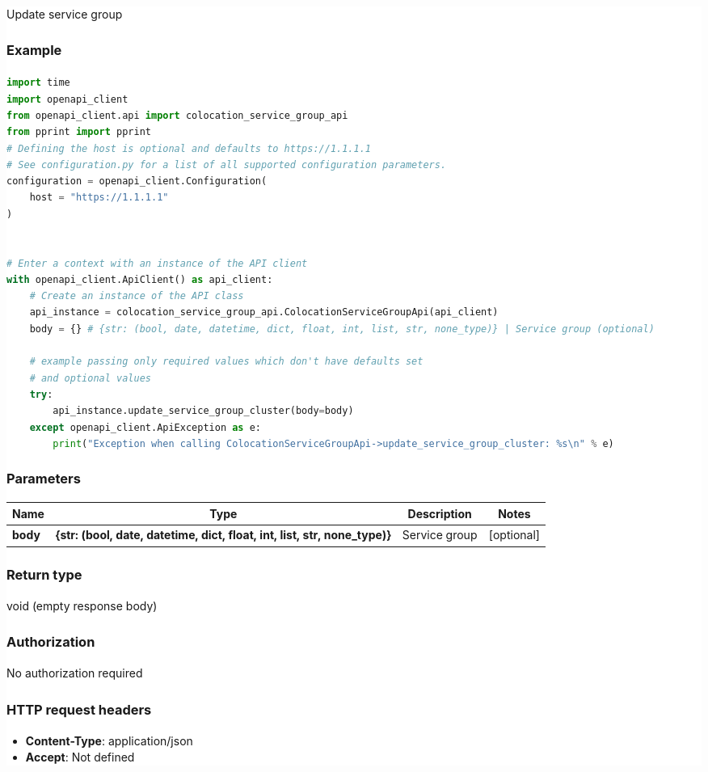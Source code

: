 Update service group

### Example


```python
import time
import openapi_client
from openapi_client.api import colocation_service_group_api
from pprint import pprint
# Defining the host is optional and defaults to https://1.1.1.1
# See configuration.py for a list of all supported configuration parameters.
configuration = openapi_client.Configuration(
    host = "https://1.1.1.1"
)


# Enter a context with an instance of the API client
with openapi_client.ApiClient() as api_client:
    # Create an instance of the API class
    api_instance = colocation_service_group_api.ColocationServiceGroupApi(api_client)
    body = {} # {str: (bool, date, datetime, dict, float, int, list, str, none_type)} | Service group (optional)

    # example passing only required values which don't have defaults set
    # and optional values
    try:
        api_instance.update_service_group_cluster(body=body)
    except openapi_client.ApiException as e:
        print("Exception when calling ColocationServiceGroupApi->update_service_group_cluster: %s\n" % e)
```


### Parameters

Name | Type | Description  | Notes
------------- | ------------- | ------------- | -------------
 **body** | **{str: (bool, date, datetime, dict, float, int, list, str, none_type)}**| Service group | [optional]

### Return type

void (empty response body)

### Authorization

No authorization required

### HTTP request headers

 - **Content-Type**: application/json
 - **Accept**: Not defined
